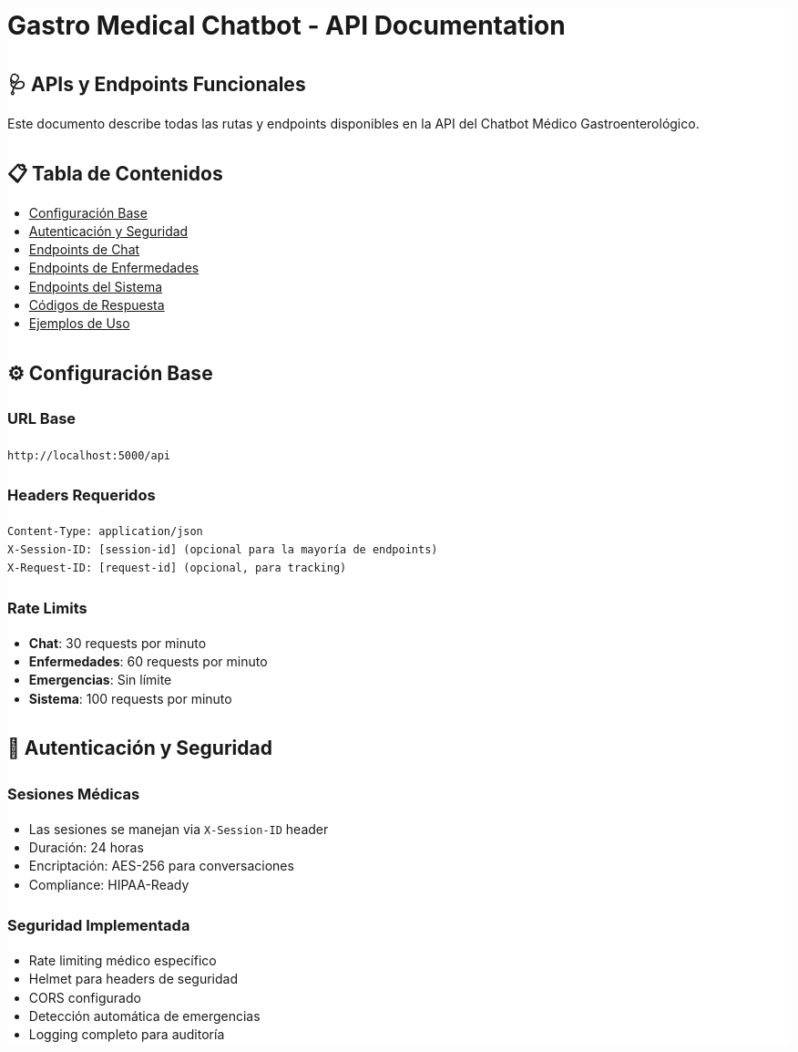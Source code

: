 # Gastro Medical Chatbot - API Documentation

## 🩺 APIs y Endpoints Funcionales

Este documento describe todas las rutas y endpoints disponibles en la API del Chatbot Médico Gastroenterológico.

## 📋 Tabla de Contenidos

- [Configuración Base](#configuración-base)
- [Autenticación y Seguridad](#autenticación-y-seguridad)
- [Endpoints de Chat](#endpoints-de-chat)
- [Endpoints de Enfermedades](#endpoints-de-enfermedades)
- [Endpoints del Sistema](#endpoints-del-sistema)
- [Códigos de Respuesta](#códigos-de-respuesta)
- [Ejemplos de Uso](#ejemplos-de-uso)

## ⚙️ Configuración Base

### URL Base
```
http://localhost:5000/api
```

### Headers Requeridos
```http
Content-Type: application/json
X-Session-ID: [session-id] (opcional para la mayoría de endpoints)
X-Request-ID: [request-id] (opcional, para tracking)
```

### Rate Limits
- **Chat**: 30 requests por minuto
- **Enfermedades**: 60 requests por minuto
- **Emergencias**: Sin límite
- **Sistema**: 100 requests por minuto

## 🔐 Autenticación y Seguridad

### Sesiones Médicas
- Las sesiones se manejan via `X-Session-ID` header
- Duración: 24 horas
- Encriptación: AES-256 para conversaciones
- Compliance: HIPAA-Ready

### Seguridad Implementada
- Rate limiting médico específico
- Helmet para headers de seguridad
- CORS configurado
- Detección automática de emergencias
- Logging completo para auditoría
